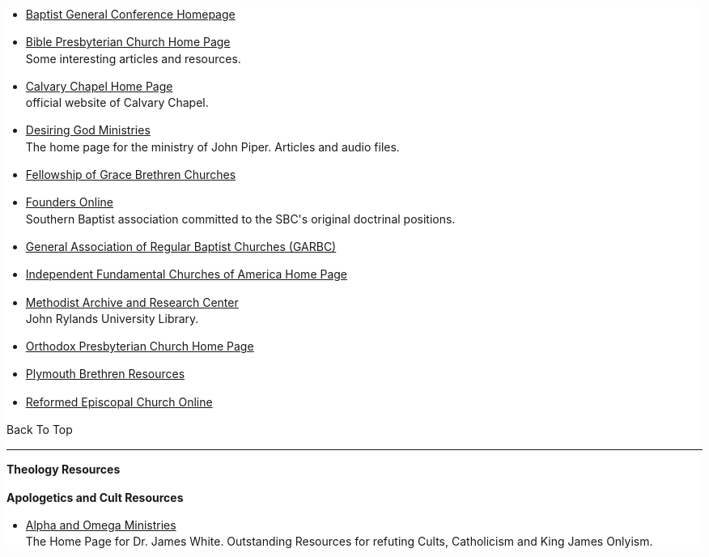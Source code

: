 
   * [Baptist General Conference Homepage](http://www.bgcworld.org/)


   * [Bible Presbyterian Church Home Page](http://bpc.org/BPC_TOC.html)  
Some interesting articles and resources.



   * [Calvary Chapel Home Page](http:www.calvarychapel.org)  
official website of Calvary Chapel.



   * [Desiring God Ministries](http://www.desiringgod.org/index.html)  
The home page for the ministry of John Piper. Articles and audio files.



   * [Fellowship of Grace Brethren Churches](http://www.fgbc.org)


   * [Founders Online](http://www.founders.org/)  
Southern Baptist association committed to the SBC's original doctrinal
positions.



   * [General Association of Regular Baptist Churches (GARBC)](http://www.garbc.org)


   * [Independent Fundamental Churches of America Home Page](http://www.ifca.org)


   * [Methodist Archive and Research Center](http://rylibweb.man.ac.uk/data1/dg/text/method.html)  
John Rylands University Library.



   * [Orthodox Presbyterian Church Home Page](http://www.opc.org/)


   * [Plymouth Brethren Resources](http://www.storm.ca/~sabigail/)


   * [Reformed Episcopal Church Online](http://recus.org/index.htm)


 Back To Top





  
  
  
  
 ---  
  
  
**Theology Resources**  
  
**Apologetics and Cult Resources**



   * [Alpha and Omega Ministries](http://www.aomin.org/)  
The Home Page for Dr. James White. Outstanding Resources for refuting Cults,
Catholicism and King James Onlyism.

